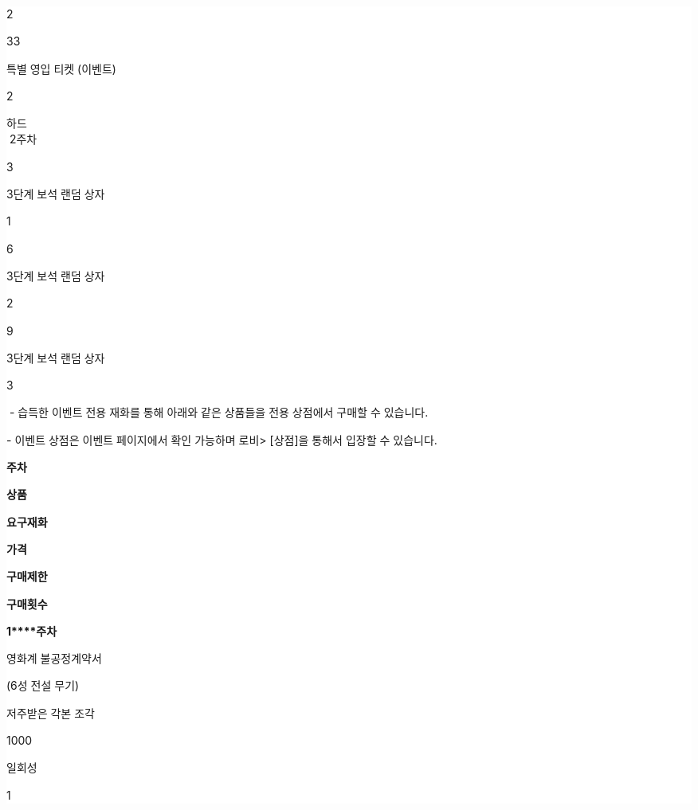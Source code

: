 2

33

특별 영입 티켓 (이벤트)

2

하드  
 2주차

3

3단계 보석 랜덤 상자

1

6

3단계 보석 랜덤 상자

2

9

3단계 보석 랜덤 상자

3

  

 \- 습득한 이벤트 전용 재화를 통해 아래와 같은 상품들을 전용 상점에서 구매할 수 있습니다.

\- 이벤트 상점은 이벤트 페이지에서 확인 가능하며 로비\> \[상점\]을 통해서 입장할 수 있습니다.

  
  
  
  
  
  

**주차**

**상품**

**요구재화**

**가격**

**구매제한**

**구매횟수**

**1****주차**

영화계 불공정계약서

(6성 전설 무기)

저주받은 각본 조각

1000

일회성

1
